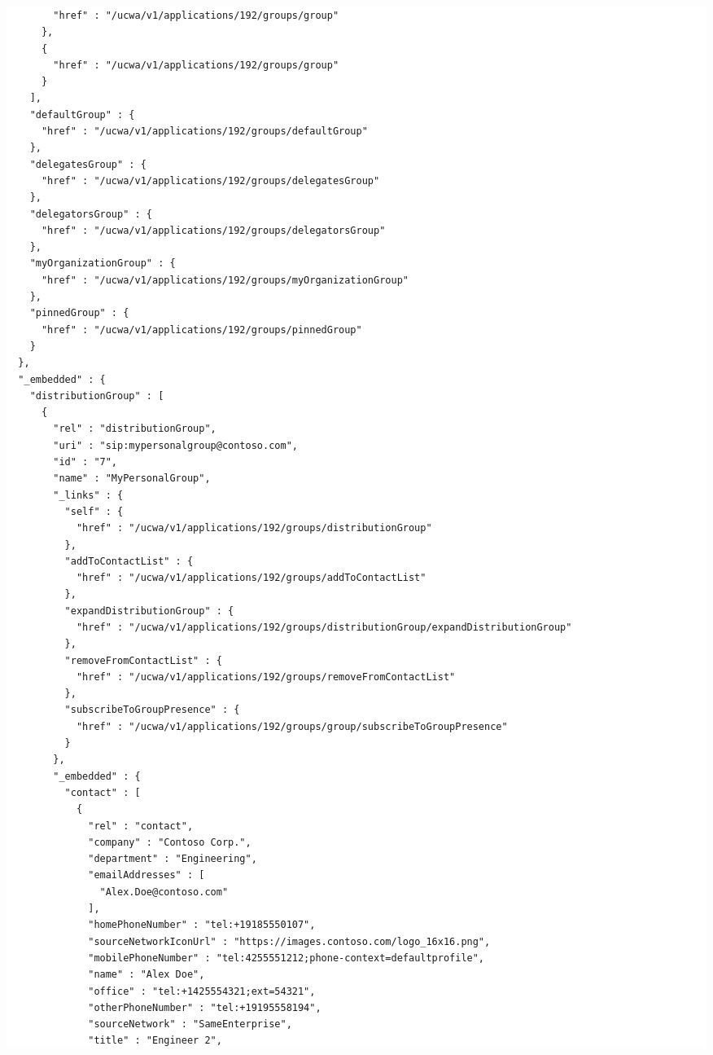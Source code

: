 ```
        "href" : "/ucwa/v1/applications/192/groups/group"
      },
      {
        "href" : "/ucwa/v1/applications/192/groups/group"
      }
    ],
    "defaultGroup" : {
      "href" : "/ucwa/v1/applications/192/groups/defaultGroup"
    },
    "delegatesGroup" : {
      "href" : "/ucwa/v1/applications/192/groups/delegatesGroup"
    },
    "delegatorsGroup" : {
      "href" : "/ucwa/v1/applications/192/groups/delegatorsGroup"
    },
    "myOrganizationGroup" : {
      "href" : "/ucwa/v1/applications/192/groups/myOrganizationGroup"
    },
    "pinnedGroup" : {
      "href" : "/ucwa/v1/applications/192/groups/pinnedGroup"
    }
  },
  "_embedded" : {
    "distributionGroup" : [
      {
        "rel" : "distributionGroup",
        "uri" : "sip:mypersonalgroup@contoso.com",
        "id" : "7",
        "name" : "MyPersonalGroup",
        "_links" : {
          "self" : {
            "href" : "/ucwa/v1/applications/192/groups/distributionGroup"
          },
          "addToContactList" : {
            "href" : "/ucwa/v1/applications/192/groups/addToContactList"
          },
          "expandDistributionGroup" : {
            "href" : "/ucwa/v1/applications/192/groups/distributionGroup/expandDistributionGroup"
          },
          "removeFromContactList" : {
            "href" : "/ucwa/v1/applications/192/groups/removeFromContactList"
          },
          "subscribeToGroupPresence" : {
            "href" : "/ucwa/v1/applications/192/groups/group/subscribeToGroupPresence"
          }
        },
        "_embedded" : {
          "contact" : [
            {
              "rel" : "contact",
              "company" : "Contoso Corp.",
              "department" : "Engineering",
              "emailAddresses" : [
                "Alex.Doe@contoso.com"
              ],
              "homePhoneNumber" : "tel:+19185550107",
              "sourceNetworkIconUrl" : "https://images.contoso.com/logo_16x16.png",
              "mobilePhoneNumber" : "tel:4255551212;phone-context=defaultprofile",
              "name" : "Alex Doe",
              "office" : "tel:+1425554321;ext=54321",
              "otherPhoneNumber" : "tel:+19195558194",
              "sourceNetwork" : "SameEnterprise",
              "title" : "Engineer 2",
```
